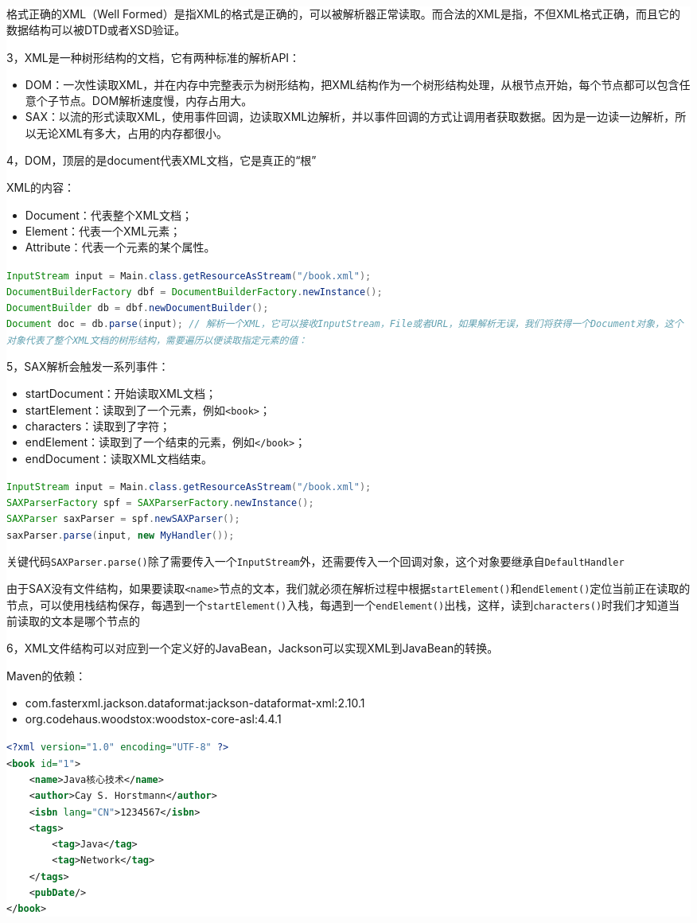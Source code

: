格式正确的XML（Well Formed）是指XML的格式是正确的，可以被解析器正常读取。而合法的XML是指，不但XML格式正确，而且它的数据结构可以被DTD或者XSD验证。

3，XML是一种树形结构的文档，它有两种标准的解析API：

-   DOM：一次性读取XML，并在内存中完整表示为树形结构，把XML结构作为一个树形结构处理，从根节点开始，每个节点都可以包含任意个子节点。DOM解析速度慢，内存占用大。
-   SAX：以流的形式读取XML，使用事件回调，边读取XML边解析，并以事件回调的方式让调用者获取数据。因为是一边读一边解析，所以无论XML有多大，占用的内存都很小。

4，DOM，顶层的是document代表XML文档，它是真正的“根”

XML的内容：

-   Document：代表整个XML文档；
-   Element：代表一个XML元素；
-   Attribute：代表一个元素的某个属性。

```java
InputStream input = Main.class.getResourceAsStream("/book.xml");
DocumentBuilderFactory dbf = DocumentBuilderFactory.newInstance();
DocumentBuilder db = dbf.newDocumentBuilder();
Document doc = db.parse(input); // 解析一个XML，它可以接收InputStream，File或者URL，如果解析无误，我们将获得一个Document对象，这个对象代表了整个XML文档的树形结构，需要遍历以便读取指定元素的值：
```

5，SAX解析会触发一系列事件：

-   startDocument：开始读取XML文档；
-   startElement：读取到了一个元素，例如`<book>`；
-   characters：读取到了字符；
-   endElement：读取到了一个结束的元素，例如`</book>`；
-   endDocument：读取XML文档结束。

```java
InputStream input = Main.class.getResourceAsStream("/book.xml");
SAXParserFactory spf = SAXParserFactory.newInstance();
SAXParser saxParser = spf.newSAXParser();
saxParser.parse(input, new MyHandler());
```

关键代码`SAXParser.parse()`除了需要传入一个`InputStream`外，还需要传入一个回调对象，这个对象要继承自`DefaultHandler`

由于SAX没有文件结构，如果要读取`<name>`节点的文本，我们就必须在解析过程中根据`startElement()`和`endElement()`定位当前正在读取的节点，可以使用栈结构保存，每遇到一个`startElement()`入栈，每遇到一个`endElement()`出栈，这样，读到`characters()`时我们才知道当前读取的文本是哪个节点的

6，XML文件结构可以对应到一个定义好的JavaBean，Jackson可以实现XML到JavaBean的转换。

Maven的依赖：

-   com.fasterxml.jackson.dataformat:jackson-dataformat-xml:2.10.1
-   org.codehaus.woodstox:woodstox-core-asl:4.4.1

```xml
<?xml version="1.0" encoding="UTF-8" ?>
<book id="1">
    <name>Java核心技术</name>
    <author>Cay S. Horstmann</author>
    <isbn lang="CN">1234567</isbn>
    <tags>
        <tag>Java</tag>
        <tag>Network</tag>
    </tags>
    <pubDate/>
</book>
```
